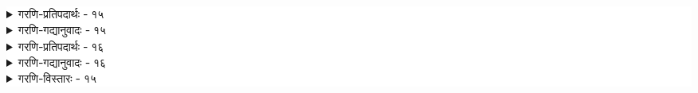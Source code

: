 <details><summary>गरणि-प्रतिपदार्थः - १५</summary></details>

<details><summary>गरणि-गद्यानुवादः - १५</summary></details>

<details><summary>गरणि-प्रतिपदार्थः - १६</summary></details>

<details><summary>गरणि-गद्यानुवादः - १६</summary></details>

<details><summary>गरणि-विस्तारः - १५</summary>

मक्कळिगॆ बुद्धि हेळुवुदु तायिगॆ ऎन्दिगू बेसरवागद कार्य.अ दु प्रीतिय मगुवादरन्तु तायिगॆ अदरल्लि तृप्ति काणुवुदिल्ल. यशोदॆगॆ बालकृष्ण मुद्दिनमग; अपरूपद मग;अच्चुमॆच्चिन मग. अवनिगॆ ऎल्लि तॊन्दरॆयुण्टागुवुदो, अदन्नु हेगॆ ऎदुरिसबेको हेगॆ निवारिसबेको ऎम्बुदु अवळ मनस्सिनल्लि सदा तुम्बिरुव योचनॆ. कंसन बुद्धियू नडतॆयू अवळिगॆ चॆन्नागि गॊत्तु. अवनुक्रूरि, निष्करुणि. कृष्णनमेलॆ अवनिगॆ बद्धवैर. एनादरूमाडि कृष्णनन्नु तोरिसिबिडबेकु ऎम्बुदु अवन निरन्तर हवणिकॆ. कृष्ण अवन वञ्चनॆगळन्नॆल्ला तप्पिसिकॊळ्ळबल्लनॆम्ब दृढविश्वास यशोदॆगॆ इदॆ. आदरू तानु अवन तायियल्लवॆ?कृष्ण तन्न मगुवल्लवे? अवनिगॆ सकालदल्लि ऎच्चरिकॆ कॊडुवुदु तन्न कर्तव्यवल्लवे? अवनिगॆ हागॆ ऎच्चरिकॆ कॊडुवुदु तनगल्लदॆ बेरॆ यारिगॆ बाध्यतॆ? ऒन्दु वेळॆ इष्टॆल्ल ऎच्चरिकॆगळिद्दरू सह, कंसनिन्द अवनिगॆ कॆडकुण्टादरॆ तन्न गतियेनु? तन्न मेलॆ अदर परिणामवेनु? इदन्नॆल्ला कृष्णनिगॆ अवळु बिडिसि हेळुत्ताळॆ. हीगॆ कंसन हिंसॆ ऒन्दु कडॆ.

